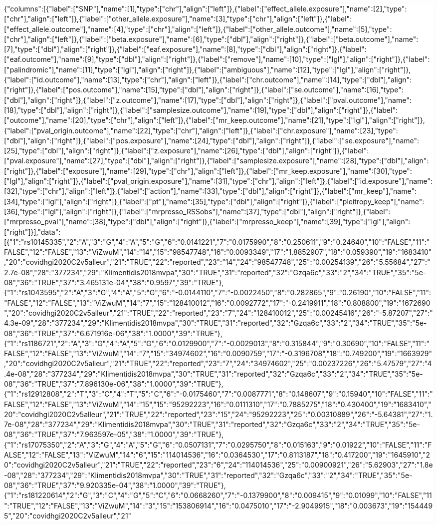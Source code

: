 {"columns":[{"label":["SNP"],"name":[1],"type":["chr"],"align":["left"]},{"label":["effect_allele.exposure"],"name":[2],"type":["chr"],"align":["left"]},{"label":["other_allele.exposure"],"name":[3],"type":["chr"],"align":["left"]},{"label":["effect_allele.outcome"],"name":[4],"type":["chr"],"align":["left"]},{"label":["other_allele.outcome"],"name":[5],"type":["chr"],"align":["left"]},{"label":["beta.exposure"],"name":[6],"type":["dbl"],"align":["right"]},{"label":["beta.outcome"],"name":[7],"type":["dbl"],"align":["right"]},{"label":["eaf.exposure"],"name":[8],"type":["dbl"],"align":["right"]},{"label":["eaf.outcome"],"name":[9],"type":["dbl"],"align":["right"]},{"label":["remove"],"name":[10],"type":["lgl"],"align":["right"]},{"label":["palindromic"],"name":[11],"type":["lgl"],"align":["right"]},{"label":["ambiguous"],"name":[12],"type":["lgl"],"align":["right"]},{"label":["id.outcome"],"name":[13],"type":["chr"],"align":["left"]},{"label":["chr.outcome"],"name":[14],"type":["dbl"],"align":["right"]},{"label":["pos.outcome"],"name":[15],"type":["dbl"],"align":["right"]},{"label":["se.outcome"],"name":[16],"type":["dbl"],"align":["right"]},{"label":["z.outcome"],"name":[17],"type":["dbl"],"align":["right"]},{"label":["pval.outcome"],"name":[18],"type":["dbl"],"align":["right"]},{"label":["samplesize.outcome"],"name":[19],"type":["dbl"],"align":["right"]},{"label":["outcome"],"name":[20],"type":["chr"],"align":["left"]},{"label":["mr_keep.outcome"],"name":[21],"type":["lgl"],"align":["right"]},{"label":["pval_origin.outcome"],"name":[22],"type":["chr"],"align":["left"]},{"label":["chr.exposure"],"name":[23],"type":["dbl"],"align":["right"]},{"label":["pos.exposure"],"name":[24],"type":["dbl"],"align":["right"]},{"label":["se.exposure"],"name":[25],"type":["dbl"],"align":["right"]},{"label":["z.exposure"],"name":[26],"type":["dbl"],"align":["right"]},{"label":["pval.exposure"],"name":[27],"type":["dbl"],"align":["right"]},{"label":["samplesize.exposure"],"name":[28],"type":["dbl"],"align":["right"]},{"label":["exposure"],"name":[29],"type":["chr"],"align":["left"]},{"label":["mr_keep.exposure"],"name":[30],"type":["lgl"],"align":["right"]},{"label":["pval_origin.exposure"],"name":[31],"type":["chr"],"align":["left"]},{"label":["id.exposure"],"name":[32],"type":["chr"],"align":["left"]},{"label":["action"],"name":[33],"type":["dbl"],"align":["right"]},{"label":["mr_keep"],"name":[34],"type":["lgl"],"align":["right"]},{"label":["pt"],"name":[35],"type":["dbl"],"align":["right"]},{"label":["pleitropy_keep"],"name":[36],"type":["lgl"],"align":["right"]},{"label":["mrpresso_RSSobs"],"name":[37],"type":["dbl"],"align":["right"]},{"label":["mrpresso_pval"],"name":[38],"type":["dbl"],"align":["right"]},{"label":["mrpresso_keep"],"name":[39],"type":["lgl"],"align":["right"]}],"data":[{"1":"rs10145335","2":"A","3":"G","4":"A","5":"G","6":"0.0141221","7":"0.0175990","8":"0.250611","9":"0.24640","10":"FALSE","11":"FALSE","12":"FALSE","13":"ViZwuM","14":"14","15":"98547748","16":"0.0093349","17":"1.8852907","18":"0.059390","19":"1683410","20":"covidhgi2020C2v5alleur","21":"TRUE","22":"reported","23":"14","24":"98547748","25":"0.00254139","26":"5.55684","27":"2.7e-08","28":"377234","29":"Klimentidis2018mvpa","30":"TRUE","31":"reported","32":"Gzqa6c","33":"2","34":"TRUE","35":"5e-08","36":"TRUE","37":"3.465131e-04","38":"0.9597","39":"TRUE"},{"1":"rs1043595","2":"A","3":"G","4":"A","5":"G","6":"-0.0144110","7":"-0.0022450","8":"0.282865","9":"0.26190","10":"FALSE","11":"FALSE","12":"FALSE","13":"ViZwuM","14":"7","15":"128410012","16":"0.0092772","17":"-0.2419911","18":"0.808800","19":"1672690","20":"covidhgi2020C2v5alleur","21":"TRUE","22":"reported","23":"7","24":"128410012","25":"0.00245416","26":"-5.87207","27":"4.3e-09","28":"377234","29":"Klimentidis2018mvpa","30":"TRUE","31":"reported","32":"Gzqa6c","33":"2","34":"TRUE","35":"5e-08","36":"TRUE","37":"6.671916e-06","38":"1.0000","39":"TRUE"},{"1":"rs1186721","2":"A","3":"G","4":"A","5":"G","6":"0.0129900","7":"-0.0029013","8":"0.315844","9":"0.30690","10":"FALSE","11":"FALSE","12":"FALSE","13":"ViZwuM","14":"7","15":"34974602","16":"0.0090759","17":"-0.3196708","18":"0.749200","19":"1663929","20":"covidhgi2020C2v5alleur","21":"TRUE","22":"reported","23":"7","24":"34974602","25":"0.00237226","26":"5.47579","27":"4.4e-08","28":"377234","29":"Klimentidis2018mvpa","30":"TRUE","31":"reported","32":"Gzqa6c","33":"2","34":"TRUE","35":"5e-08","36":"TRUE","37":"7.896130e-06","38":"1.0000","39":"TRUE"},{"1":"rs12912808","2":"T","3":"C","4":"T","5":"C","6":"-0.0175460","7":"0.0087771","8":"0.148607","9":"0.15940","10":"FALSE","11":"FALSE","12":"FALSE","13":"ViZwuM","14":"15","15":"95292223","16":"0.0111310","17":"0.7885275","18":"0.430400","19":"1683410","20":"covidhgi2020C2v5alleur","21":"TRUE","22":"reported","23":"15","24":"95292223","25":"0.00310889","26":"-5.64381","27":"1.7e-08","28":"377234","29":"Klimentidis2018mvpa","30":"TRUE","31":"reported","32":"Gzqa6c","33":"2","34":"TRUE","35":"5e-08","36":"TRUE","37":"7.963597e-05","38":"1.0000","39":"TRUE"},{"1":"rs17075350","2":"A","3":"G","4":"A","5":"G","6":"0.0507131","7":"0.0295750","8":"0.015163","9":"0.01922","10":"FALSE","11":"FALSE","12":"FALSE","13":"ViZwuM","14":"6","15":"114014536","16":"0.0364530","17":"0.8113187","18":"0.417200","19":"1645910","20":"covidhgi2020C2v5alleur","21":"TRUE","22":"reported","23":"6","24":"114014536","25":"0.00900921","26":"5.62903","27":"1.8e-08","28":"377234","29":"Klimentidis2018mvpa","30":"TRUE","31":"reported","32":"Gzqa6c","33":"2","34":"TRUE","35":"5e-08","36":"TRUE","37":"9.920335e-04","38":"1.0000","39":"TRUE"},{"1":"rs181220614","2":"G","3":"C","4":"G","5":"C","6":"0.0668260","7":"-0.1379900","8":"0.009415","9":"0.01099","10":"FALSE","11":"TRUE","12":"FALSE","13":"ViZwuM","14":"3","15":"153806914","16":"0.0475010","17":"-2.9049915","18":"0.003673","19":"1544495","20":"covidhgi2020C2v5alleur","21"